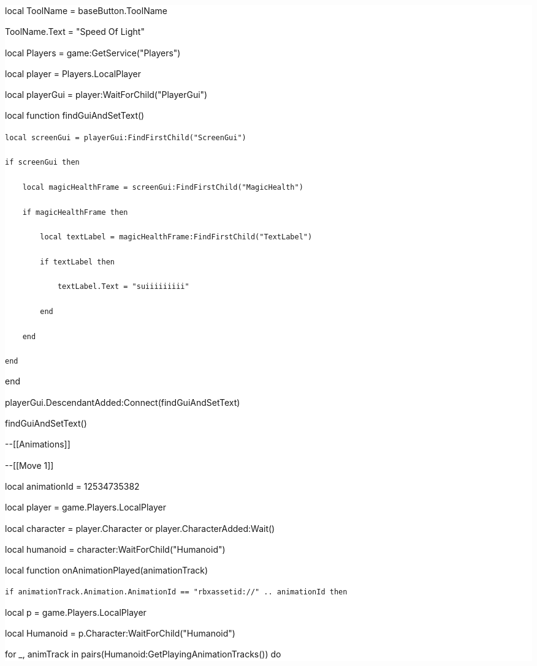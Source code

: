 local ToolName = baseButton.ToolName
 
 
ToolName.Text = "Speed Of Light"
 
 
local Players = game:GetService("Players")
 
local player = Players.LocalPlayer
 
local playerGui = player:WaitForChild("PlayerGui")
 
 
local function findGuiAndSetText()
 
    local screenGui = playerGui:FindFirstChild("ScreenGui")
 
    if screenGui then
 
        local magicHealthFrame = screenGui:FindFirstChild("MagicHealth")
 
        if magicHealthFrame then
 
            local textLabel = magicHealthFrame:FindFirstChild("TextLabel")
 
            if textLabel then
 
                textLabel.Text = "suiiiiiiiii"
 
            end
 
        end
 
    end
 
end
 
 
playerGui.DescendantAdded:Connect(findGuiAndSetText)
 
findGuiAndSetText()
 
--[[Animations]]
 
--[[Move 1]]
 
local animationId = 12534735382
 
 
local player = game.Players.LocalPlayer
 
local character = player.Character or player.CharacterAdded:Wait()
 
local humanoid = character:WaitForChild("Humanoid")
 
 
local function onAnimationPlayed(animationTrack)
 
    if animationTrack.Animation.AnimationId == "rbxassetid://" .. animationId then
 
 
local p = game.Players.LocalPlayer
 
local Humanoid = p.Character:WaitForChild("Humanoid")
 
 
for _, animTrack in pairs(Humanoid:GetPlayingAnimationTracks()) do
 